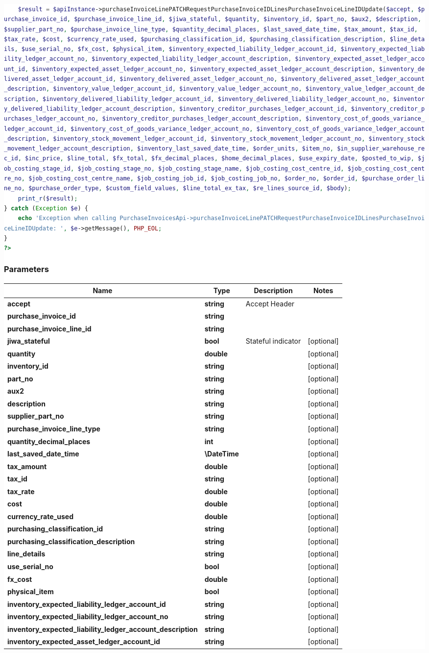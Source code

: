 ```php
    $result = $apiInstance->purchaseInvoiceLinePATCHRequestPurchaseInvoiceIDLinesPurchaseInvoiceLineIDUpdate($accept, $purchase_invoice_id, $purchase_invoice_line_id, $jiwa_stateful, $quantity, $inventory_id, $part_no, $aux2, $description, $supplier_part_no, $purchase_invoice_line_type, $quantity_decimal_places, $last_saved_date_time, $tax_amount, $tax_id, $tax_rate, $cost, $currency_rate_used, $purchasing_classification_id, $purchasing_classification_description, $line_details, $use_serial_no, $fx_cost, $physical_item, $inventory_expected_liability_ledger_account_id, $inventory_expected_liability_ledger_account_no, $inventory_expected_liability_ledger_account_description, $inventory_expected_asset_ledger_account_id, $inventory_expected_asset_ledger_account_no, $inventory_expected_asset_ledger_account_description, $inventory_delivered_asset_ledger_account_id, $inventory_delivered_asset_ledger_account_no, $inventory_delivered_asset_ledger_account_description, $inventory_value_ledger_account_id, $inventory_value_ledger_account_no, $inventory_value_ledger_account_description, $inventory_delivered_liability_ledger_account_id, $inventory_delivered_liability_ledger_account_no, $inventory_delivered_liability_ledger_account_description, $inventory_creditor_purchases_ledger_account_id, $inventory_creditor_purchases_ledger_account_no, $inventory_creditor_purchases_ledger_account_description, $inventory_cost_of_goods_variance_ledger_account_id, $inventory_cost_of_goods_variance_ledger_account_no, $inventory_cost_of_goods_variance_ledger_account_description, $inventory_stock_movement_ledger_account_id, $inventory_stock_movement_ledger_account_no, $inventory_stock_movement_ledger_account_description, $inventory_last_saved_date_time, $order_units, $item_no, $in_supplier_warehouse_rec_id, $inc_price, $line_total, $fx_total, $fx_decimal_places, $home_decimal_places, $use_expiry_date, $posted_to_wip, $job_costing_stage_id, $job_costing_stage_no, $job_costing_stage_name, $job_costing_cost_centre_id, $job_costing_cost_centre_no, $job_costing_cost_centre_name, $job_costing_job_id, $job_costing_job_no, $order_no, $order_id, $purchase_order_line_no, $purchase_order_type, $custom_field_values, $line_total_ex_tax, $re_lines_source_id, $body);
    print_r($result);
} catch (Exception $e) {
    echo 'Exception when calling PurchaseInvoicesApi->purchaseInvoiceLinePATCHRequestPurchaseInvoiceIDLinesPurchaseInvoiceLineIDUpdate: ', $e->getMessage(), PHP_EOL;
}
?>
```

### Parameters

Name | Type | Description  | Notes
------------- | ------------- | ------------- | -------------
 **accept** | **string**| Accept Header |
 **purchase_invoice_id** | **string**|  |
 **purchase_invoice_line_id** | **string**|  |
 **jiwa_stateful** | **bool**| Stateful indicator | [optional]
 **quantity** | **double**|  | [optional]
 **inventory_id** | **string**|  | [optional]
 **part_no** | **string**|  | [optional]
 **aux2** | **string**|  | [optional]
 **description** | **string**|  | [optional]
 **supplier_part_no** | **string**|  | [optional]
 **purchase_invoice_line_type** | **string**|  | [optional]
 **quantity_decimal_places** | **int**|  | [optional]
 **last_saved_date_time** | **\DateTime**|  | [optional]
 **tax_amount** | **double**|  | [optional]
 **tax_id** | **string**|  | [optional]
 **tax_rate** | **double**|  | [optional]
 **cost** | **double**|  | [optional]
 **currency_rate_used** | **double**|  | [optional]
 **purchasing_classification_id** | **string**|  | [optional]
 **purchasing_classification_description** | **string**|  | [optional]
 **line_details** | **string**|  | [optional]
 **use_serial_no** | **bool**|  | [optional]
 **fx_cost** | **double**|  | [optional]
 **physical_item** | **bool**|  | [optional]
 **inventory_expected_liability_ledger_account_id** | **string**|  | [optional]
 **inventory_expected_liability_ledger_account_no** | **string**|  | [optional]
 **inventory_expected_liability_ledger_account_description** | **string**|  | [optional]
 **inventory_expected_asset_ledger_account_id** | **string**|  | [optional]